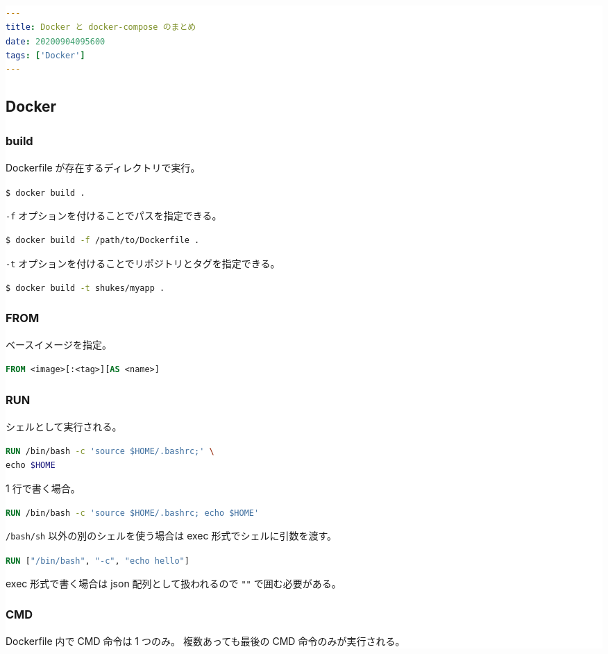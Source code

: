 ```yaml
---
title: Docker と docker-compose のまとめ
date: 20200904095600
tags: ['Docker']
---
```


## Docker

### build
Dockerfile が存在するディレクトリで実行。
```bash
$ docker build .
```

`-f` オプションを付けることでパスを指定できる。
```bash
$ docker build -f /path/to/Dockerfile .
```

`-t` オプションを付けることでリポジトリとタグを指定できる。
```bash
$ docker build -t shukes/myapp .
```

### FROM
ベースイメージを指定。
```Dockerfile
FROM <image>[:<tag>][AS <name>]
```

### RUN
シェルとして実行される。
```Dockerfile
RUN /bin/bash -c 'source $HOME/.bashrc;' \
echo $HOME
```

1 行で書く場合。
```Dockerfile
RUN /bin/bash -c 'source $HOME/.bashrc; echo $HOME'
```

`/bash/sh` 以外の別のシェルを使う場合は exec 形式でシェルに引数を渡す。
```Dockerfile
RUN ["/bin/bash", "-c", "echo hello"]
```

exec 形式で書く場合は json 配列として扱われるので `""` で囲む必要がある。

### CMD
Dockerfile 内で CMD 命令は 1 つのみ。
複数あっても最後の CMD 命令のみが実行される。
